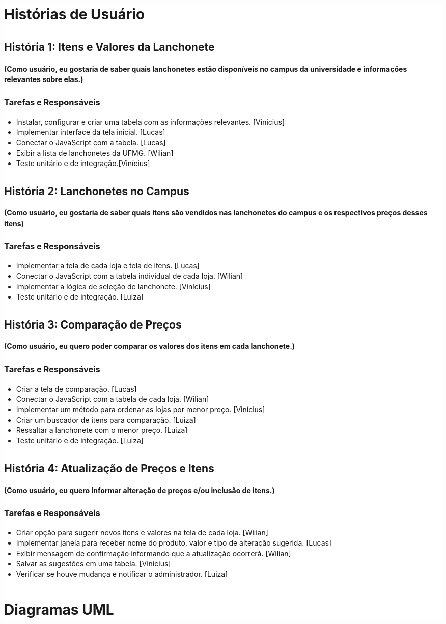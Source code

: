 # Histórias de Usuário  

## História 1: Itens e Valores da Lanchonete  
**(Como usuário, eu gostaria de saber quais lanchonetes estão disponíveis no campus da universidade e informações relevantes sobre elas.)**  

### Tarefas e Responsáveis  
- Instalar, configurar e criar uma tabela com as informações relevantes. [Vinícius]
- Implementar interface da tela inicial. [Lucas]
- Conectar o JavaScript com a tabela. [Lucas]
- Exibir a lista de lanchonetes da UFMG. [Wilian]
- Teste unitário e de integração.[Vinícius]

## História 2: Lanchonetes no Campus  
**(Como usuário, eu gostaria de saber quais itens são vendidos nas lanchonetes do campus e os respectivos preços desses itens)**  

### Tarefas e Responsáveis  
- Implementar a tela de cada loja e tela de itens. [Lucas]
- Conectar o JavaScript com a tabela individual de cada loja. [Wilian]
- Implementar a lógica de seleção de lanchonete. [Vinícius]
- Teste unitário e de integração. [Luiza]

## História 3: Comparação de Preços  
**(Como usuário, eu quero poder comparar os valores dos itens em cada lanchonete.)**  

### Tarefas e Responsáveis  
- Criar a tela de comparação. [Lucas]
- Conectar o JavaScript com a tabela de cada loja. [Wilian]
- Implementar um método para ordenar as lojas por menor preço. [Vinícius]
- Criar um buscador de itens para comparação. [Luiza]
- Ressaltar a lanchonete com o menor preço. [Luiza]
- Teste unitário e de integração. [Luiza]

## História 4: Atualização de Preços e Itens  
**(Como usuário, eu quero informar alteração de preços e/ou inclusão de itens.)**  

### Tarefas e Responsáveis  
- Criar opção para sugerir novos itens e valores na tela de cada loja. [Wilian]
- Implementar janela para receber nome do produto, valor e tipo de alteração sugerida. [Lucas]
- Exibir mensagem de confirmação informando que a atualização ocorrerá. [Wilian]
- Salvar as sugestões em uma tabela. [Vinícius]
- Verificar se houve mudança e notificar o administrador. [Luiza]

# Diagramas UML
